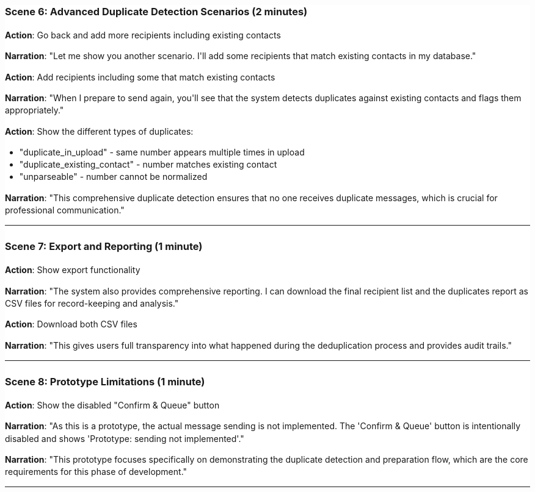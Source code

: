 
### Scene 6: Advanced Duplicate Detection Scenarios (2 minutes)

**Action**: Go back and add more recipients including existing contacts

**Narration**:
"Let me show you another scenario. I'll add some recipients that match existing contacts in my database."

**Action**: Add recipients including some that match existing contacts

**Narration**:
"When I prepare to send again, you'll see that the system detects duplicates against existing contacts and flags them appropriately."

**Action**: Show the different types of duplicates:
- "duplicate_in_upload" - same number appears multiple times in upload
- "duplicate_existing_contact" - number matches existing contact
- "unparseable" - number cannot be normalized

**Narration**:
"This comprehensive duplicate detection ensures that no one receives duplicate messages, which is crucial for professional communication."

---

### Scene 7: Export and Reporting (1 minute)

**Action**: Show export functionality

**Narration**:
"The system also provides comprehensive reporting. I can download the final recipient list and the duplicates report as CSV files for record-keeping and analysis."

**Action**: Download both CSV files

**Narration**:
"This gives users full transparency into what happened during the deduplication process and provides audit trails."

---

### Scene 8: Prototype Limitations (1 minute)

**Action**: Show the disabled "Confirm & Queue" button

**Narration**:
"As this is a prototype, the actual message sending is not implemented. The 'Confirm & Queue' button is intentionally disabled and shows 'Prototype: sending not implemented'."

**Narration**:
"This prototype focuses specifically on demonstrating the duplicate detection and preparation flow, which are the core requirements for this phase of development."

---
